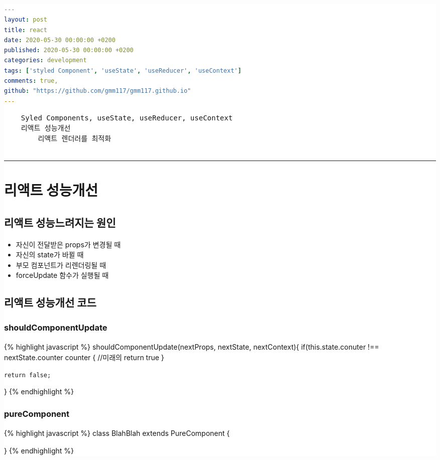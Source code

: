 ```yaml
---
layout: post
title: react
date: 2020-05-30 00:00:00 +0200
published: 2020-05-30 00:00:00 +0200
categories: development
tags: ['styled Component', 'useState', 'useReducer', 'useContext']
comments: true,
github: "https://github.com/gmm117/gmm117.github.io"
---
```


<pre>
    Syled Components, useState, useReducer, useContext
    리액트 성능개선
        리액트 렌더러를 최적화
        
</pre>


---

# 리액트 성능개선

## 리액트 성능느려지는 원인
- 자신이 전달받은 props가 변경될 때
- 자신의 state가 바뀔 때
- 부모 컴포넌트가 리렌더링될 때
- forceUpdate 함수가 실행될 때

## 리액트 성능개선 코드

### shouldComponentUpdate
{% highlight javascript %}
shouldComponentUpdate(nextProps, nextState, nextContext){
	if(this.state.conuter !== nextState.counter 
 counter { //미래의
    	return true
    }
    
    return false;
}
{% endhighlight %}

### pureComponent
{% highlight javascript %}
class BlahBlah extends PureComponent {

}
{% endhighlight %}
